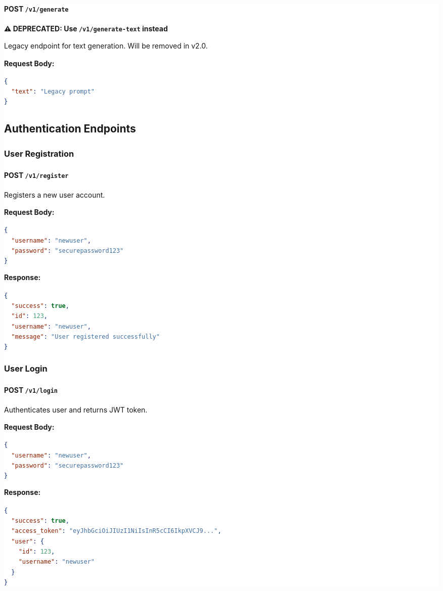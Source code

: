 #### POST `/v1/generate`
**⚠️ DEPRECATED: Use `/v1/generate-text` instead**

Legacy endpoint for text generation. Will be removed in v2.0.

**Request Body:**
```json
{
  "text": "Legacy prompt"
}
```

## Authentication Endpoints

### User Registration

#### POST `/v1/register`
Registers a new user account.

**Request Body:**
```json
{
  "username": "newuser",
  "password": "securepassword123"
}
```

**Response:**
```json
{
  "success": true,
  "id": 123,
  "username": "newuser",
  "message": "User registered successfully"
}
```

### User Login

#### POST `/v1/login`
Authenticates user and returns JWT token.

**Request Body:**
```json
{
  "username": "newuser",
  "password": "securepassword123"
}
```

**Response:**
```json
{
  "success": true,
  "access_token": "eyJhbGciOiJIUzI1NiIsInR5cCI6IkpXVCJ9...",
  "user": {
    "id": 123,
    "username": "newuser"
  }
}
```
